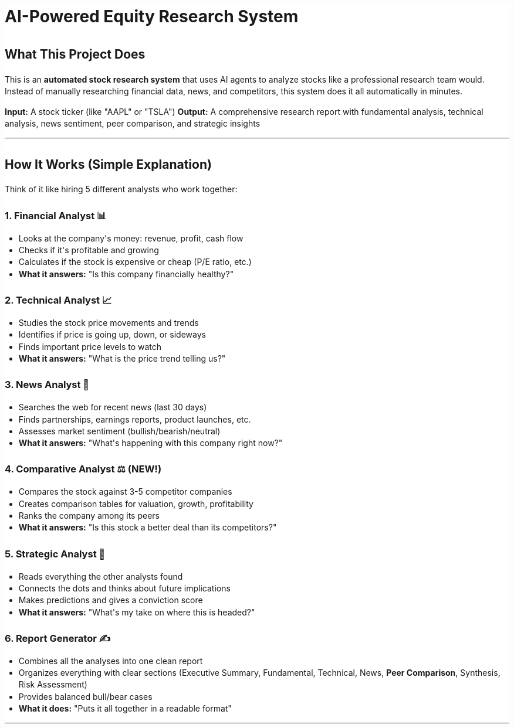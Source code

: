 # AI-Powered Equity Research System

## What This Project Does

This is an **automated stock research system** that uses AI agents to analyze stocks like a professional research team would. Instead of manually researching financial data, news, and competitors, this system does it all automatically in minutes.

**Input:** A stock ticker (like "AAPL" or "TSLA")
**Output:** A comprehensive research report with fundamental analysis, technical analysis, news sentiment, peer comparison, and strategic insights

---

## How It Works (Simple Explanation)

Think of it like hiring 5 different analysts who work together:

### 1. **Financial Analyst** 📊
- Looks at the company's money: revenue, profit, cash flow
- Checks if it's profitable and growing
- Calculates if the stock is expensive or cheap (P/E ratio, etc.)
- **What it answers:** "Is this company financially healthy?"

### 2. **Technical Analyst** 📈
- Studies the stock price movements and trends
- Identifies if price is going up, down, or sideways
- Finds important price levels to watch
- **What it answers:** "What is the price trend telling us?"

### 3. **News Analyst** 📰
- Searches the web for recent news (last 30 days)
- Finds partnerships, earnings reports, product launches, etc.
- Assesses market sentiment (bullish/bearish/neutral)
- **What it answers:** "What's happening with this company right now?"

### 4. **Comparative Analyst** ⚖️ (NEW!)
- Compares the stock against 3-5 competitor companies
- Creates comparison tables for valuation, growth, profitability
- Ranks the company among its peers
- **What it answers:** "Is this stock a better deal than its competitors?"

### 5. **Strategic Analyst** 🧠
- Reads everything the other analysts found
- Connects the dots and thinks about future implications
- Makes predictions and gives a conviction score
- **What it answers:** "What's my take on where this is headed?"

### 6. **Report Generator** ✍️
- Combines all the analyses into one clean report
- Organizes everything with clear sections (Executive Summary, Fundamental, Technical, News, **Peer Comparison**, Synthesis, Risk Assessment)
- Provides balanced bull/bear cases
- **What it does:** "Puts it all together in a readable format"

---